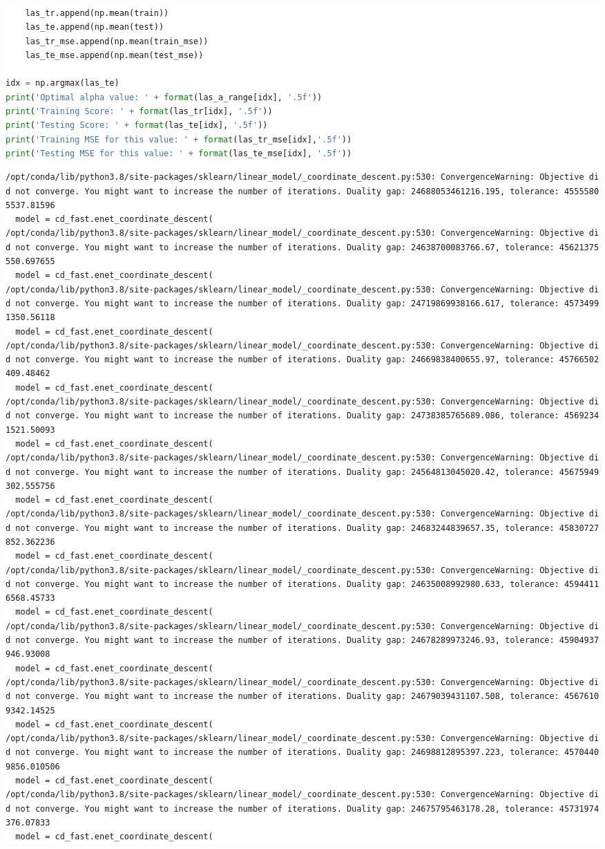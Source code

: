 ```python
    las_tr.append(np.mean(train))
    las_te.append(np.mean(test))
    las_tr_mse.append(np.mean(train_mse))
    las_te_mse.append(np.mean(test_mse))
    
idx = np.argmax(las_te)
print('Optimal alpha value: ' + format(las_a_range[idx], '.5f'))
print('Training Score: ' + format(las_tr[idx], '.5f'))
print('Testing Score: ' + format(las_te[idx], '.5f'))
print('Training MSE for this value: ' + format(las_tr_mse[idx],'.5f'))
print('Testing MSE for this value: ' + format(las_te_mse[idx], '.5f'))
```

    /opt/conda/lib/python3.8/site-packages/sklearn/linear_model/_coordinate_descent.py:530: ConvergenceWarning: Objective did not converge. You might want to increase the number of iterations. Duality gap: 24688053461216.195, tolerance: 45555805537.81596
      model = cd_fast.enet_coordinate_descent(
    /opt/conda/lib/python3.8/site-packages/sklearn/linear_model/_coordinate_descent.py:530: ConvergenceWarning: Objective did not converge. You might want to increase the number of iterations. Duality gap: 24638700083766.67, tolerance: 45621375550.697655
      model = cd_fast.enet_coordinate_descent(
    /opt/conda/lib/python3.8/site-packages/sklearn/linear_model/_coordinate_descent.py:530: ConvergenceWarning: Objective did not converge. You might want to increase the number of iterations. Duality gap: 24719869938166.617, tolerance: 45734991350.56118
      model = cd_fast.enet_coordinate_descent(
    /opt/conda/lib/python3.8/site-packages/sklearn/linear_model/_coordinate_descent.py:530: ConvergenceWarning: Objective did not converge. You might want to increase the number of iterations. Duality gap: 24669838400655.97, tolerance: 45766502409.48462
      model = cd_fast.enet_coordinate_descent(
    /opt/conda/lib/python3.8/site-packages/sklearn/linear_model/_coordinate_descent.py:530: ConvergenceWarning: Objective did not converge. You might want to increase the number of iterations. Duality gap: 24738385765689.086, tolerance: 45692341521.50093
      model = cd_fast.enet_coordinate_descent(
    /opt/conda/lib/python3.8/site-packages/sklearn/linear_model/_coordinate_descent.py:530: ConvergenceWarning: Objective did not converge. You might want to increase the number of iterations. Duality gap: 24564813045020.42, tolerance: 45675949302.555756
      model = cd_fast.enet_coordinate_descent(
    /opt/conda/lib/python3.8/site-packages/sklearn/linear_model/_coordinate_descent.py:530: ConvergenceWarning: Objective did not converge. You might want to increase the number of iterations. Duality gap: 24683244839657.35, tolerance: 45830727852.362236
      model = cd_fast.enet_coordinate_descent(
    /opt/conda/lib/python3.8/site-packages/sklearn/linear_model/_coordinate_descent.py:530: ConvergenceWarning: Objective did not converge. You might want to increase the number of iterations. Duality gap: 24635008992980.633, tolerance: 45944116568.45733
      model = cd_fast.enet_coordinate_descent(
    /opt/conda/lib/python3.8/site-packages/sklearn/linear_model/_coordinate_descent.py:530: ConvergenceWarning: Objective did not converge. You might want to increase the number of iterations. Duality gap: 24678289973246.93, tolerance: 45904937946.93008
      model = cd_fast.enet_coordinate_descent(
    /opt/conda/lib/python3.8/site-packages/sklearn/linear_model/_coordinate_descent.py:530: ConvergenceWarning: Objective did not converge. You might want to increase the number of iterations. Duality gap: 24679039431107.508, tolerance: 45676109342.14525
      model = cd_fast.enet_coordinate_descent(
    /opt/conda/lib/python3.8/site-packages/sklearn/linear_model/_coordinate_descent.py:530: ConvergenceWarning: Objective did not converge. You might want to increase the number of iterations. Duality gap: 24698812895397.223, tolerance: 45704409856.010506
      model = cd_fast.enet_coordinate_descent(
    /opt/conda/lib/python3.8/site-packages/sklearn/linear_model/_coordinate_descent.py:530: ConvergenceWarning: Objective did not converge. You might want to increase the number of iterations. Duality gap: 24675795463178.28, tolerance: 45731974376.07833
      model = cd_fast.enet_coordinate_descent(